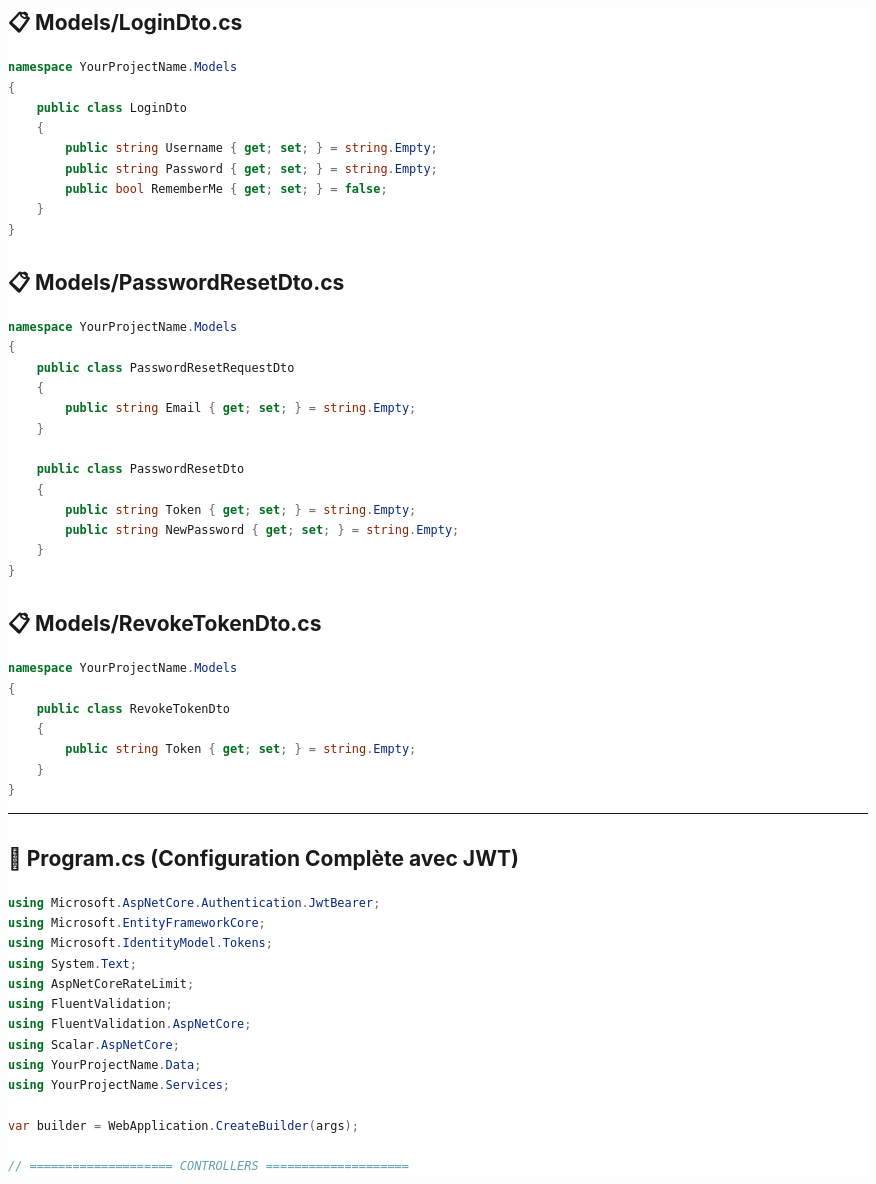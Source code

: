 
## 📋 Models/LoginDto.cs

```csharp
namespace YourProjectName.Models
{
    public class LoginDto
    {
        public string Username { get; set; } = string.Empty;
        public string Password { get; set; } = string.Empty;
        public bool RememberMe { get; set; } = false;
    }
}
```

## 📋 Models/PasswordResetDto.cs

```csharp
namespace YourProjectName.Models
{
    public class PasswordResetRequestDto
    {
        public string Email { get; set; } = string.Empty;
    }

    public class PasswordResetDto
    {
        public string Token { get; set; } = string.Empty;
        public string NewPassword { get; set; } = string.Empty;
    }
}
```

## 📋 Models/RevokeTokenDto.cs

```csharp
namespace YourProjectName.Models
{
    public class RevokeTokenDto
    {
        public string Token { get; set; } = string.Empty;
    }
}
```

---

## 🔧 Program.cs (Configuration Complète avec JWT)

```csharp
using Microsoft.AspNetCore.Authentication.JwtBearer;
using Microsoft.EntityFrameworkCore;
using Microsoft.IdentityModel.Tokens;
using System.Text;
using AspNetCoreRateLimit;
using FluentValidation;
using FluentValidation.AspNetCore;
using Scalar.AspNetCore;
using YourProjectName.Data;
using YourProjectName.Services;

var builder = WebApplication.CreateBuilder(args);

// ==================== CONTROLLERS ====================
```